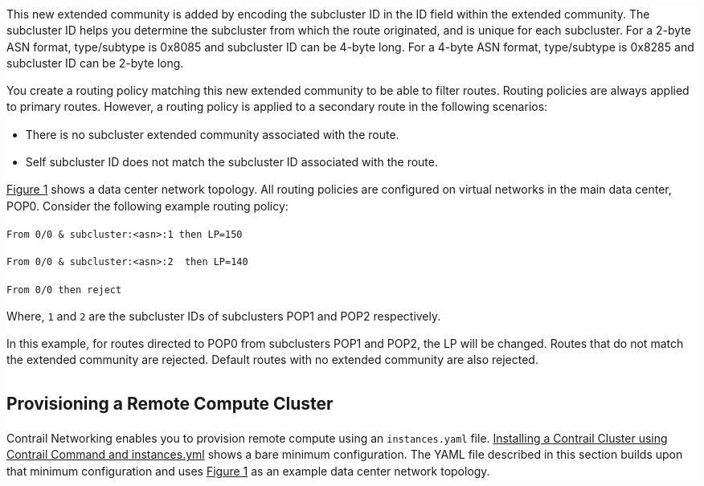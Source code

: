 This new extended community is added by encoding the subcluster ID in
the ID field within the extended community. The subcluster ID helps you
determine the subcluster from which the route originated, and is unique
for each subcluster. For a 2-byte ASN format, type/subtype is 0x8085 and
subcluster ID can be 4-byte long. For a 4-byte ASN format, type/subtype
is 0x8285 and subcluster ID can be 2-byte long.

You create a routing policy matching this new extended community to be
able to filter routes. Routing policies are always applied to primary
routes. However, a routing policy is applied to a secondary route in the
following scenarios:

-   There is no subcluster extended community associated with the route.

-   Self subcluster ID does not match the subcluster ID associated with
    the route.

[Figure 1](remote-compute-50.html#subcluster) shows a data center
network topology. All routing policies are configured on virtual
networks in the main data center, POP0. Consider the following example
routing policy:

<div id="jd0e124" class="sample" dir="ltr">

<div id="jd0e125" dir="ltr">

`From 0/0 & subcluster:<asn>:1 then LP=150`

</div>

<div id="jd0e127" dir="ltr">

`From 0/0 & subcluster:<asn>:2  then LP=140`

</div>

<div id="jd0e129" dir="ltr">

`From 0/0 then reject `

</div>

Where, `1` and `2` are the subcluster IDs of subclusters POP1 and POP2
respectively.

</div>

In this example, for routes directed to POP0 from subclusters POP1 and
POP2, the LP will be changed. Routes that do not match the extended
community are rejected. Default routes with no extended community are
also rejected.

## Provisioning a Remote Compute Cluster

Contrail Networking enables you to provision remote compute using an
`instances.yaml` file. [Installing a Contrail Cluster using Contrail
Command and
instances.yml](../task/configuration/deploy-cluster-contrail-command-instances-yml.html)
shows a bare minimum configuration. The YAML file described in this
section builds upon that minimum configuration and uses
[Figure 1](remote-compute-50.html#subcluster) as an example data center
network topology.
